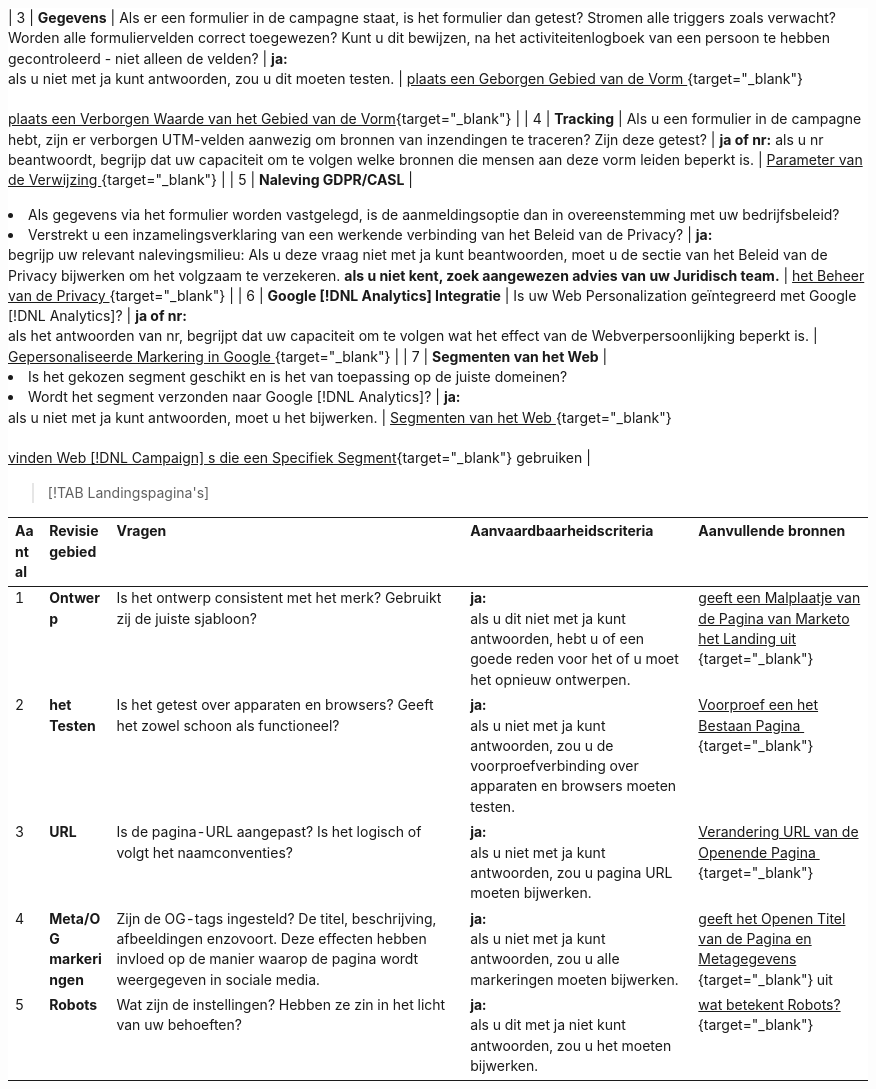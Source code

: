 | 3 | **Gegevens** | Als er een formulier in de campagne staat, is het formulier dan getest? Stromen alle triggers zoals verwacht? Worden alle formuliervelden correct toegewezen? Kunt u dit bewijzen, na het activiteitenlogboek van een persoon te hebben gecontroleerd - niet alleen de velden? | **ja:** <br> als u niet met ja kunt antwoorden, zou u dit moeten testen. | [&#x200B; plaats een Geborgen Gebied van de Vorm &#x200B;](https://experienceleague.adobe.com/docs/marketo/using/product-docs/demand-generation/forms/form-fields/set-a-form-field-as-hidden.html?lang=nl-NL){target="_blank"} <br><br> [&#x200B; plaats een Verborgen Waarde van het Gebied van de Vorm &#x200B;](https://experienceleague.adobe.com/docs/marketo/using/product-docs/demand-generation/forms/form-fields/set-a-hidden-form-field-value.html?lang=nl-NL){target="_blank"} |
| 4 | **Tracking** | Als u een formulier in de campagne hebt, zijn er verborgen UTM-velden aanwezig om bronnen van inzendingen te traceren? Zijn deze getest? | **ja of nr:** als u nr beantwoordt, begrijp dat uw capaciteit om te volgen welke bronnen die mensen aan deze vorm leiden beperkt is. | [&#x200B; Parameter van de Verwijzing &#x200B;](https://experienceleague.adobe.com/docs/marketo/using/product-docs/demand-generation/forms/form-fields/set-a-hidden-form-field-value.html?lang=nl-NL#referrer-parameter){target="_blank"} |
| 5 | **Naleving GDPR/CASL** | <li>Als gegevens via het formulier worden vastgelegd, is de aanmeldingsoptie dan in overeenstemming met uw bedrijfsbeleid? <li>Verstrekt u een inzamelingsverklaring van een werkende verbinding van het Beleid van de Privacy? | **ja:** <br> begrijp uw relevant nalevingsmilieu: Als u deze vraag niet met ja kunt beantwoorden, moet u de sectie van het Beleid van de Privacy bijwerken om het volgzaam te verzekeren. **als u niet kent, zoek aangewezen advies van uw Juridisch team.** | [&#x200B; het Beheer van de Privacy &#x200B;](https://experienceleague.adobe.com/docs/marketo/using/product-docs/core-marketo-concepts/miscellaneous/privacy-management.html?lang=nl-NL){target="_blank"} |
| 6 | **Google [!DNL Analytics] Integratie** | Is uw Web Personalization geïntegreerd met Google [!DNL Analytics]? | **ja of nr:**<br> als het antwoorden van nr, begrijpt dat uw capaciteit om te volgen wat het effect van de Webverpersoonlijking beperkt is. | [&#x200B; Gepersonaliseerde Markering in Google &#x200B;](https://experienceleague.adobe.com/docs/marketo/using/product-docs/web-personalization/website-retargeting/personalized-remarketing-in-google.html?lang=nl-NL){target="_blank"} |
| 7 | **Segmenten van het Web** | <li>Is het gekozen segment geschikt en is het van toepassing op de juiste domeinen? <li>Wordt het segment verzonden naar Google [!DNL Analytics]? | **ja:** <br> als u niet met ja kunt antwoorden, moet u het bijwerken. | [&#x200B; Segmenten van het Web &#x200B;](https://experienceleague.adobe.com/docs/marketo/using/product-docs/web-personalization/using-web-segments/web-segments.html?lang=nl-NL){target="_blank"} <br><br>[&#x200B; vinden Web  [!DNL Campaign] s die een Specifiek Segment &#x200B;](https://experienceleague.adobe.com/docs/marketo/using/product-docs/web-personalization/using-web-segments/find-web-campaigns-that-are-using-a-specific-segment.html?lang=nl-NL){target="_blank"} gebruiken |

>[!TAB Landingspagina&#39;s]

| Aantal | Revisiegebied | Vragen | Aanvaardbaarheidscriteria | Aanvullende bronnen |
|---|---|---|---|---|
| 1 | **Ontwerp** | Is het ontwerp consistent met het merk? Gebruikt zij de juiste sjabloon? | **ja:** <br> als u dit niet met ja kunt antwoorden, hebt u of een goede reden voor het of u moet het opnieuw ontwerpen. | [&#x200B; geeft een Malplaatje van de Pagina van Marketo het Landing uit &#x200B;](https://experienceleague.adobe.com/docs/marketo/using/product-docs/demand-generation/landing-pages/landing-page-templates/edit-a-marketo-landing-page-template.html?lang=nl-NL){target="_blank"} |
| 2 | **het Testen** | Is het getest over apparaten en browsers? Geeft het zowel schoon als functioneel? | **ja:** <br> als u niet met ja kunt antwoorden, zou u de voorproefverbinding over apparaten en browsers moeten testen. | [&#x200B; Voorproef een het Bestaan Pagina &#x200B;](https://experienceleague.adobe.com/docs/marketo/using/product-docs/demand-generation/landing-pages/landing-page-actions/preview-a-landing-page.html?lang=nl-NL){target="_blank"} |
| 3 | **URL** | Is de pagina-URL aangepast? Is het logisch of volgt het naamconventies? | **ja:** <br> als u niet met ja kunt antwoorden, zou u pagina URL moeten bijwerken. | [&#x200B; Verandering URL van de Openende Pagina &#x200B;](https://experienceleague.adobe.com/docs/marketo/using/product-docs/demand-generation/landing-pages/landing-page-actions/change-the-landing-page-url.html?lang=nl-NL){target="_blank"} |
| 4 | **Meta/OG markeringen** | Zijn de OG-tags ingesteld? De titel, beschrijving, afbeeldingen enzovoort. Deze effecten hebben invloed op de manier waarop de pagina wordt weergegeven in sociale media. | **ja:** <br> als u niet met ja kunt antwoorden, zou u alle markeringen moeten bijwerken. | [&#x200B; geeft het Openen Titel van de Pagina en Metagegevens &#x200B;](https://experienceleague.adobe.com/docs/marketo/using/product-docs/demand-generation/landing-pages/landing-page-actions/edit-landing-page-title-and-metadata.html?lang=nl-NL){target="_blank"} uit |
| 5 | **Robots** | Wat zijn de instellingen? Hebben ze zin in het licht van uw behoeften? | **ja:** <br> als u dit met ja niet kunt antwoorden, zou u het moeten bijwerken. | [&#x200B; wat betekent Robots?](https://experienceleague.adobe.com/docs/marketo/using/product-docs/demand-generation/landing-pages/landing-page-actions/edit-landing-page-title-and-metadata.html?lang=nl-NL){target="_blank"} |